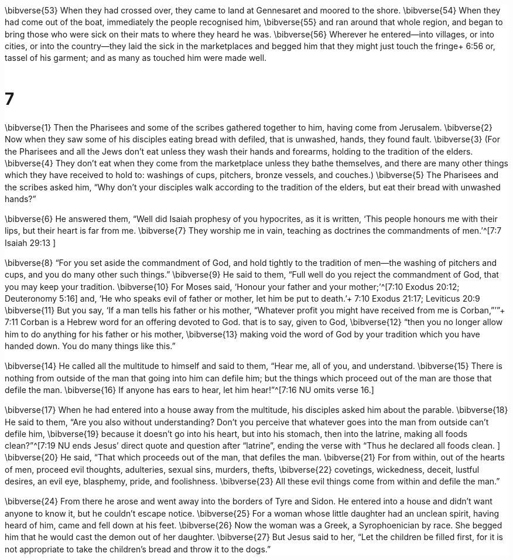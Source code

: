 \bibverse{53} When they had crossed over, they came to land at Gennesaret and moored to the shore. \bibverse{54} When they had come out of the boat, immediately the people recognised him, \bibverse{55} and ran around that whole region, and began to bring those who were sick on their mats to where they heard he was. \bibverse{56} Wherever he entered—into villages, or into cities, or into the country—they laid the sick in the marketplaces and begged him that they might just touch the fringe+ 6:56 or, tassel of his garment; and as many as touched him were made well. 

# 7 
\bibverse{1} Then the Pharisees and some of the scribes gathered together to him, having come from Jerusalem. \bibverse{2} Now when they saw some of his disciples eating bread with defiled, that is unwashed, hands, they found fault. \bibverse{3} (For the Pharisees and all the Jews don’t eat unless they wash their hands and forearms, holding to the tradition of the elders. \bibverse{4} They don’t eat when they come from the marketplace unless they bathe themselves, and there are many other things which they have received to hold to: washings of cups, pitchers, bronze vessels, and couches.) \bibverse{5} The Pharisees and the scribes asked him, “Why don’t your disciples walk according to the tradition of the elders, but eat their bread with unwashed hands?” 

\bibverse{6} He answered them, “Well did Isaiah prophesy of you hypocrites, as it is written, ‘This people honours me with their lips, but their heart is far from me. \bibverse{7} They worship me in vain, teaching as doctrines the commandments of men.’^[7:7 Isaiah 29:13 ] 



\bibverse{8} “For you set aside the commandment of God, and hold tightly to the tradition of men—the washing of pitchers and cups, and you do many other such things.” \bibverse{9} He said to them, “Full well do you reject the commandment of God, that you may keep your tradition. \bibverse{10} For Moses said, ‘Honour your father and your mother;’^[7:10 Exodus 20:12; Deuteronomy 5:16] and, ‘He who speaks evil of father or mother, let him be put to death.’+ 7:10 Exodus 21:17; Leviticus 20:9 \bibverse{11} But you say, ‘If a man tells his father or his mother, “Whatever profit you might have received from me is Corban,”’”+ 7:11 Corban is a Hebrew word for an offering devoted to God. that is to say, given to God, \bibverse{12} “then you no longer allow him to do anything for his father or his mother, \bibverse{13} making void the word of God by your tradition which you have handed down. You do many things like this.” 



\bibverse{14} He called all the multitude to himself and said to them, “Hear me, all of you, and understand. \bibverse{15} There is nothing from outside of the man that going into him can defile him; but the things which proceed out of the man are those that defile the man. \bibverse{16} If anyone has ears to hear, let him hear!”^[7:16 NU omits verse 16.] 



\bibverse{17} When he had entered into a house away from the multitude, his disciples asked him about the parable. \bibverse{18} He said to them, “Are you also without understanding? Don’t you perceive that whatever goes into the man from outside can’t defile him, \bibverse{19} because it doesn’t go into his heart, but into his stomach, then into the latrine, making all foods clean?”^[7:19 NU ends Jesus’ direct quote and question after “latrine”, ending the verse with “Thus he declared all foods clean. ] \bibverse{20} He said, “That which proceeds out of the man, that defiles the man. \bibverse{21} For from within, out of the hearts of men, proceed evil thoughts, adulteries, sexual sins, murders, thefts, \bibverse{22} covetings, wickedness, deceit, lustful desires, an evil eye, blasphemy, pride, and foolishness. \bibverse{23} All these evil things come from within and defile the man.” 



\bibverse{24} From there he arose and went away into the borders of Tyre and Sidon. He entered into a house and didn’t want anyone to know it, but he couldn’t escape notice. \bibverse{25} For a woman whose little daughter had an unclean spirit, having heard of him, came and fell down at his feet. \bibverse{26} Now the woman was a Greek, a Syrophoenician by race. She begged him that he would cast the demon out of her daughter. \bibverse{27} But Jesus said to her, “Let the children be filled first, for it is not appropriate to take the children’s bread and throw it to the dogs.” 
